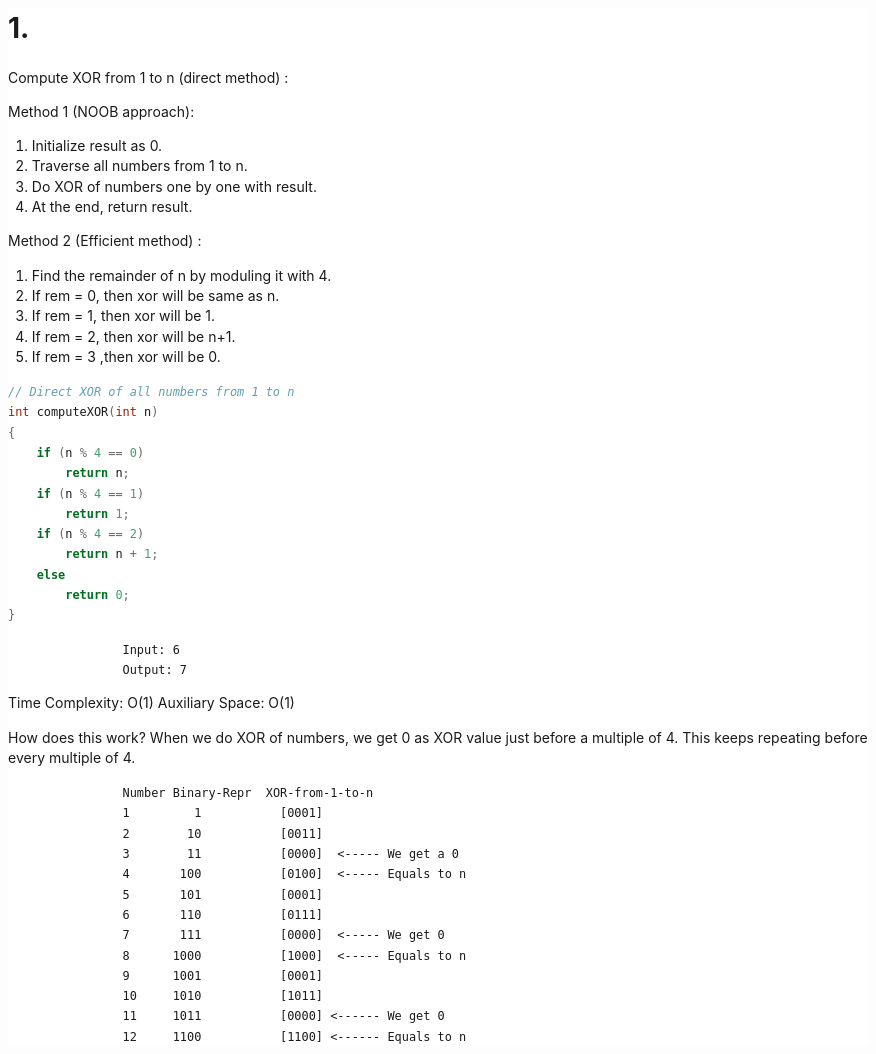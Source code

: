 # 1.

Compute XOR from 1 to n (direct method) :

Method 1 (NOOB approach):

1. Initialize result as 0.
1. Traverse all numbers from 1 to n.
1. Do XOR of numbers one by one with result.
1. At the end, return result.

Method 2 (Efficient method) :

1. Find the remainder of n by moduling it with 4.
2. If rem = 0, then xor will be same as n.
3. If rem = 1, then xor will be 1.
4. If rem = 2, then xor will be n+1.
5. If rem = 3 ,then xor will be 0.

```cpp
// Direct XOR of all numbers from 1 to n
int computeXOR(int n)
{
    if (n % 4 == 0)
        return n;
    if (n % 4 == 1)
        return 1;
    if (n % 4 == 2)
        return n + 1;
    else
        return 0;
}
```

                    Input: 6
                    Output: 7

Time Complexity: O(1)
Auxiliary Space: O(1)

How does this work?
When we do XOR of numbers, we get 0 as XOR value just before a multiple of 4. This keeps repeating before every multiple of 4.

                    Number Binary-Repr  XOR-from-1-to-n
                    1         1           [0001]
                    2        10           [0011]
                    3        11           [0000]  <----- We get a 0
                    4       100           [0100]  <----- Equals to n
                    5       101           [0001]
                    6       110           [0111]
                    7       111           [0000]  <----- We get 0
                    8      1000           [1000]  <----- Equals to n
                    9      1001           [0001]
                    10     1010           [1011]
                    11     1011           [0000] <------ We get 0
                    12     1100           [1100] <------ Equals to n
